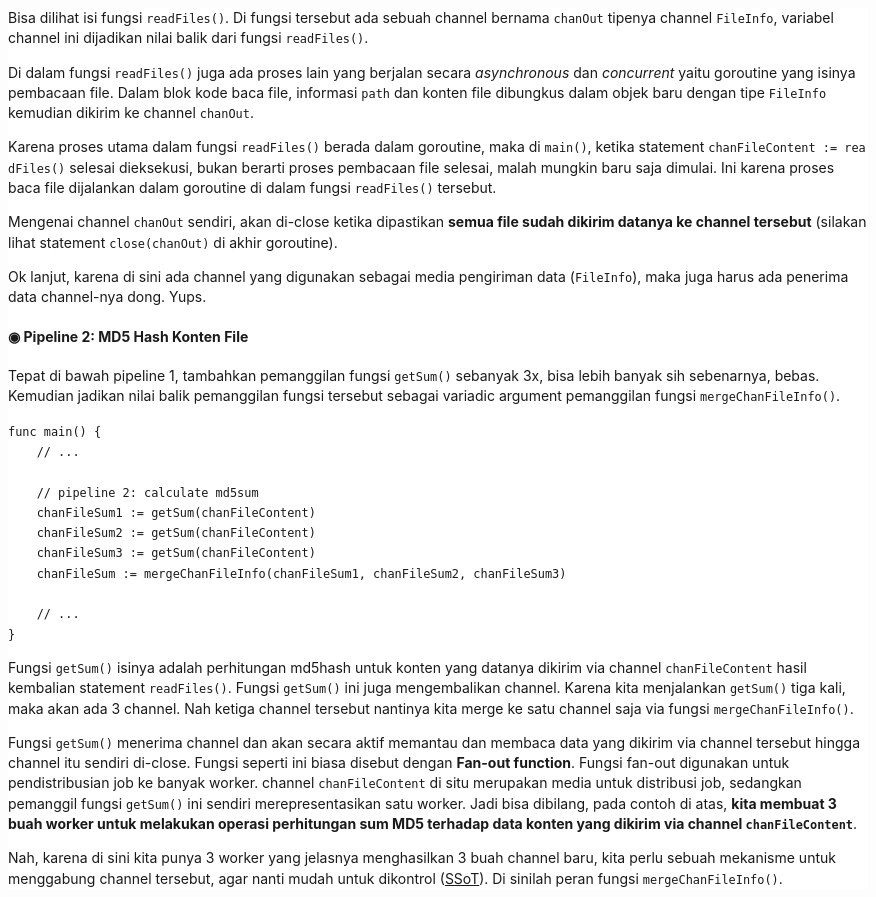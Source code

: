 ```
```
Bisa dilihat isi fungsi  `readFiles()`. Di fungsi tersebut ada sebuah channel bernama  `chanOut`  tipenya channel  `FileInfo`, variabel channel ini dijadikan nilai balik dari fungsi  `readFiles()`.

Di dalam fungsi  `readFiles()`  juga ada proses lain yang berjalan secara  _asynchronous_  dan  _concurrent_  yaitu goroutine yang isinya pembacaan file. Dalam blok kode baca file, informasi  `path`  dan konten file dibungkus dalam objek baru dengan tipe  `FileInfo`  kemudian dikirim ke channel  `chanOut`.

Karena proses utama dalam fungsi  `readFiles()`  berada dalam goroutine, maka di  `main()`, ketika statement  `chanFileContent := readFiles()`  selesai dieksekusi, bukan berarti proses pembacaan file selesai, malah mungkin baru saja dimulai. Ini karena proses baca file dijalankan dalam goroutine di dalam fungsi  `readFiles()`  tersebut.

Mengenai channel  `chanOut`  sendiri, akan di-close ketika dipastikan  **semua file sudah dikirim datanya ke channel tersebut**  (silakan lihat statement  `close(chanOut)`  di akhir goroutine).

Ok lanjut, karena di sini ada channel yang digunakan sebagai media pengiriman data (`FileInfo`), maka juga harus ada penerima data channel-nya dong. Yups.
#### ◉ Pipeline 2: MD5 Hash Konten File

Tepat di bawah pipeline 1, tambahkan pemanggilan fungsi  `getSum()`  sebanyak 3x, bisa lebih banyak sih sebenarnya, bebas. Kemudian jadikan nilai balik pemanggilan fungsi tersebut sebagai variadic argument pemanggilan fungsi  `mergeChanFileInfo()`.

```
func main() {
    // ...

    // pipeline 2: calculate md5sum
    chanFileSum1 := getSum(chanFileContent)
    chanFileSum2 := getSum(chanFileContent)
    chanFileSum3 := getSum(chanFileContent)
    chanFileSum := mergeChanFileInfo(chanFileSum1, chanFileSum2, chanFileSum3)

    // ...
}
```

Fungsi  `getSum()`  isinya adalah perhitungan md5hash untuk konten yang datanya dikirim via channel  `chanFileContent`  hasil kembalian statement  `readFiles()`. Fungsi  `getSum()`  ini juga mengembalikan channel. Karena kita menjalankan  `getSum()`  tiga kali, maka akan ada 3 channel. Nah ketiga channel tersebut nantinya kita merge ke satu channel saja via fungsi  `mergeChanFileInfo()`.

Fungsi  `getSum()`  menerima channel dan akan secara aktif memantau dan membaca data yang dikirim via channel tersebut hingga channel itu sendiri di-close. Fungsi seperti ini biasa disebut dengan  **Fan-out function**. Fungsi fan-out digunakan untuk pendistribusian job ke banyak worker. channel  `chanFileContent`  di situ merupakan media untuk distribusi job, sedangkan pemanggil fungsi  `getSum()`  ini sendiri merepresentasikan satu worker. Jadi bisa dibilang, pada contoh di atas,  **kita membuat 3 buah worker untuk melakukan operasi perhitungan sum MD5 terhadap data konten yang dikirim via channel  `chanFileContent`**.

Nah, karena di sini kita punya 3 worker yang jelasnya menghasilkan 3 buah channel baru, kita perlu sebuah mekanisme untuk menggabung channel tersebut, agar nanti mudah untuk dikontrol ([SSoT](https://en.wikipedia.org/wiki/Single_source_of_truth)). Di sinilah peran fungsi  `mergeChanFileInfo()`.
